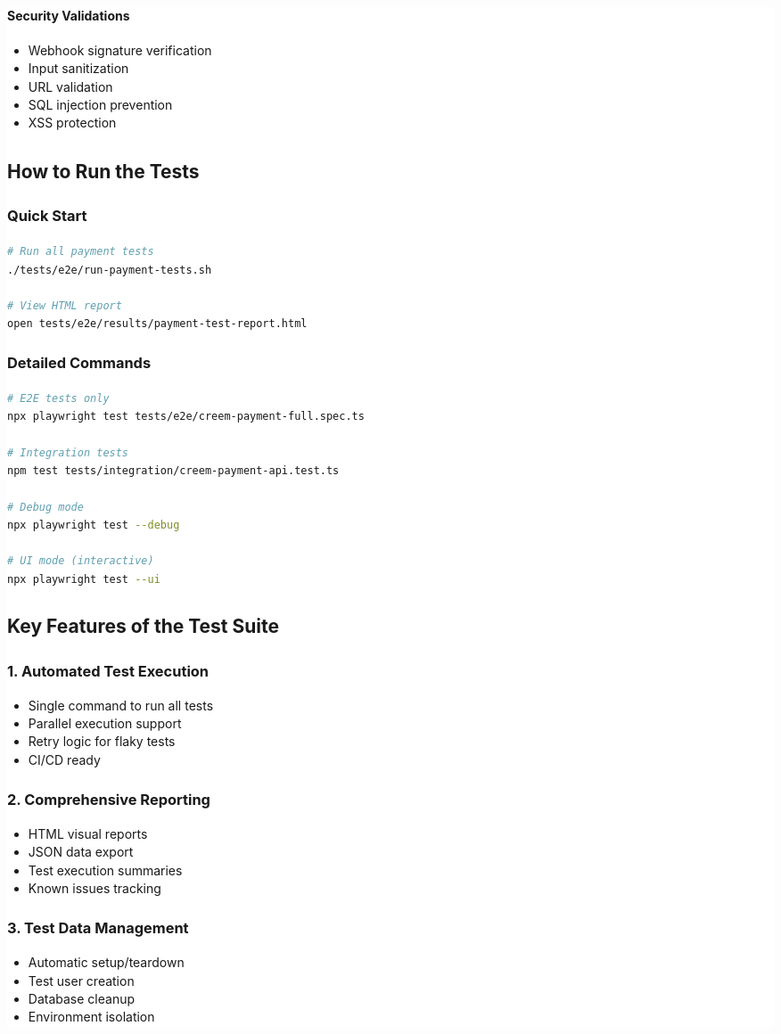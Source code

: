 #### Security Validations
- Webhook signature verification
- Input sanitization
- URL validation
- SQL injection prevention
- XSS protection

## How to Run the Tests

### Quick Start
```bash
# Run all payment tests
./tests/e2e/run-payment-tests.sh

# View HTML report
open tests/e2e/results/payment-test-report.html
```

### Detailed Commands
```bash
# E2E tests only
npx playwright test tests/e2e/creem-payment-full.spec.ts

# Integration tests
npm test tests/integration/creem-payment-api.test.ts

# Debug mode
npx playwright test --debug

# UI mode (interactive)
npx playwright test --ui
```

## Key Features of the Test Suite

### 1. Automated Test Execution
- Single command to run all tests
- Parallel execution support
- Retry logic for flaky tests
- CI/CD ready

### 2. Comprehensive Reporting
- HTML visual reports
- JSON data export
- Test execution summaries
- Known issues tracking

### 3. Test Data Management
- Automatic setup/teardown
- Test user creation
- Database cleanup
- Environment isolation
